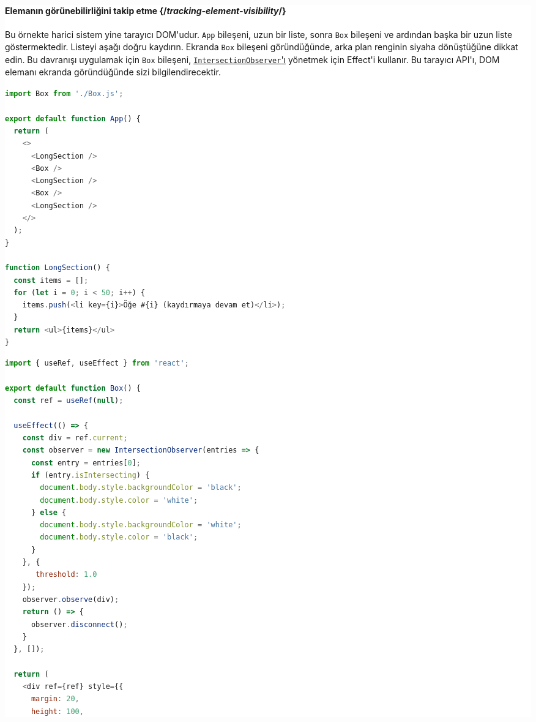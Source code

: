 #### Elemanın görünebilirliğini takip etme {/*tracking-element-visibility*/}

Bu örnekte harici sistem yine tarayıcı DOM'udur. `App` bileşeni, uzun bir liste, sonra `Box` bileşeni ve ardından başka bir uzun liste göstermektedir. Listeyi aşağı doğru kaydırın. Ekranda `Box` bileşeni göründüğünde, arka plan renginin siyaha dönüştüğüne dikkat edin. Bu davranışı uygulamak için `Box` bileşeni, [`IntersectionObserver`'ı](https://developer.mozilla.org/en-US/docs/Web/API/Intersection_Observer_API) yönetmek için Effect'i kullanır. Bu tarayıcı API'ı, DOM elemanı ekranda göründüğünde sizi bilgilendirecektir.

<Sandpack>

```js
import Box from './Box.js';

export default function App() {
  return (
    <>
      <LongSection />
      <Box />
      <LongSection />
      <Box />
      <LongSection />
    </>
  );
}

function LongSection() {
  const items = [];
  for (let i = 0; i < 50; i++) {
    items.push(<li key={i}>Öğe #{i} (kaydırmaya devam et)</li>);
  }
  return <ul>{items}</ul>
}
```

```js Box.js active
import { useRef, useEffect } from 'react';

export default function Box() {
  const ref = useRef(null);

  useEffect(() => {
    const div = ref.current;
    const observer = new IntersectionObserver(entries => {
      const entry = entries[0];
      if (entry.isIntersecting) {
        document.body.style.backgroundColor = 'black';
        document.body.style.color = 'white';
      } else {
        document.body.style.backgroundColor = 'white';
        document.body.style.color = 'black';
      }
    }, {
       threshold: 1.0
    });
    observer.observe(div);
    return () => {
      observer.disconnect();
    }
  }, []);

  return (
    <div ref={ref} style={{
      margin: 20,
      height: 100,
```